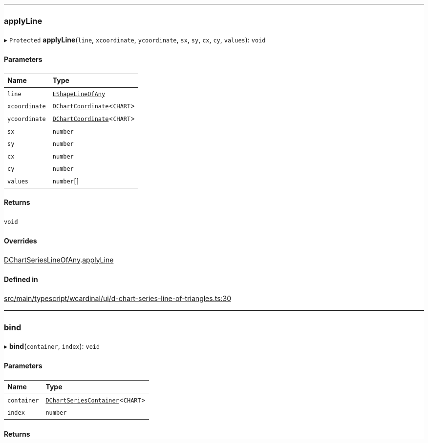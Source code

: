 ___

### applyLine

▸ `Protected` **applyLine**(`line`, `xcoordinate`, `ycoordinate`, `sx`, `sy`, `cx`, `cy`, `values`): `void`

#### Parameters

| Name | Type |
| :------ | :------ |
| `line` | [`EShapeLineOfAny`](../interfaces/EShapeLineOfAny.md) |
| `xcoordinate` | [`DChartCoordinate`](../interfaces/DChartCoordinate.md)<`CHART`\> |
| `ycoordinate` | [`DChartCoordinate`](../interfaces/DChartCoordinate.md)<`CHART`\> |
| `sx` | `number` |
| `sy` | `number` |
| `cx` | `number` |
| `cy` | `number` |
| `values` | `number`[] |

#### Returns

`void`

#### Overrides

[DChartSeriesLineOfAny](DChartSeriesLineOfAny.md).[applyLine](DChartSeriesLineOfAny.md#applyline)

#### Defined in

[src/main/typescript/wcardinal/ui/d-chart-series-line-of-triangles.ts:30](https://github.com/winter-cardinal/winter-cardinal-ui/blob/v0.227.0/src/main/typescript/wcardinal/ui/d-chart-series-line-of-triangles.ts#L30)

___

### bind

▸ **bind**(`container`, `index`): `void`

#### Parameters

| Name | Type |
| :------ | :------ |
| `container` | [`DChartSeriesContainer`](../interfaces/DChartSeriesContainer.md)<`CHART`\> |
| `index` | `number` |

#### Returns
